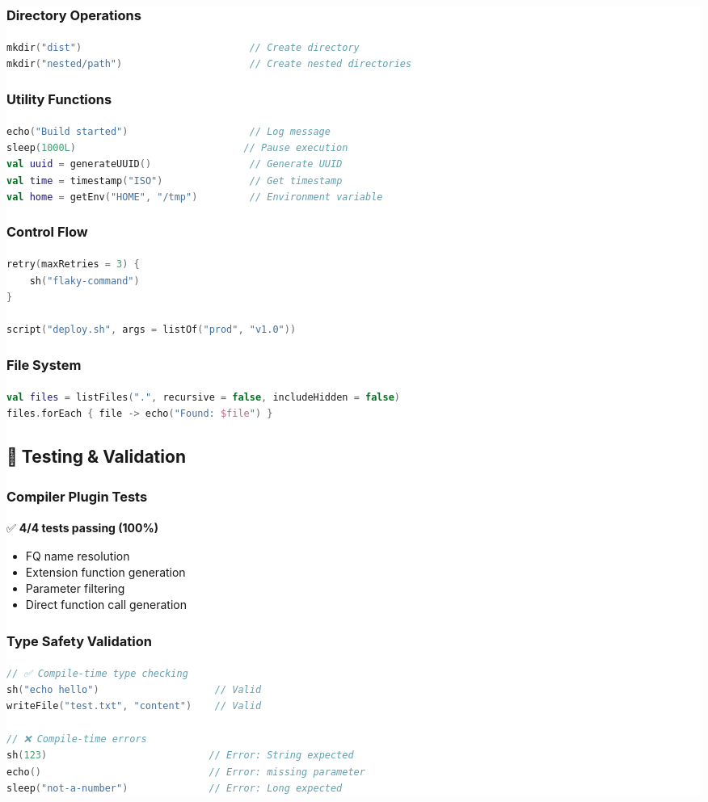 ### Directory Operations
```kotlin
mkdir("dist")                             // Create directory
mkdir("nested/path")                      // Create nested directories
```

### Utility Functions
```kotlin
echo("Build started")                     // Log message
sleep(1000L)                             // Pause execution
val uuid = generateUUID()                 // Generate UUID
val time = timestamp("ISO")               // Get timestamp
val home = getEnv("HOME", "/tmp")         // Environment variable
```

### Control Flow
```kotlin
retry(maxRetries = 3) {
    sh("flaky-command")
}

script("deploy.sh", args = listOf("prod", "v1.0"))
```

### File System
```kotlin
val files = listFiles(".", recursive = false, includeHidden = false)
files.forEach { file -> echo("Found: $file") }
```

## 🧪 Testing & Validation

### Compiler Plugin Tests
✅ **4/4 tests passing (100%)**
- FQ name resolution
- Extension function generation  
- Parameter filtering
- Direct function call generation

### Type Safety Validation
```kotlin
// ✅ Compile-time type checking
sh("echo hello")                    // Valid
writeFile("test.txt", "content")    // Valid

// ❌ Compile-time errors  
sh(123)                            // Error: String expected
echo()                             // Error: missing parameter
sleep("not-a-number")              // Error: Long expected
```
